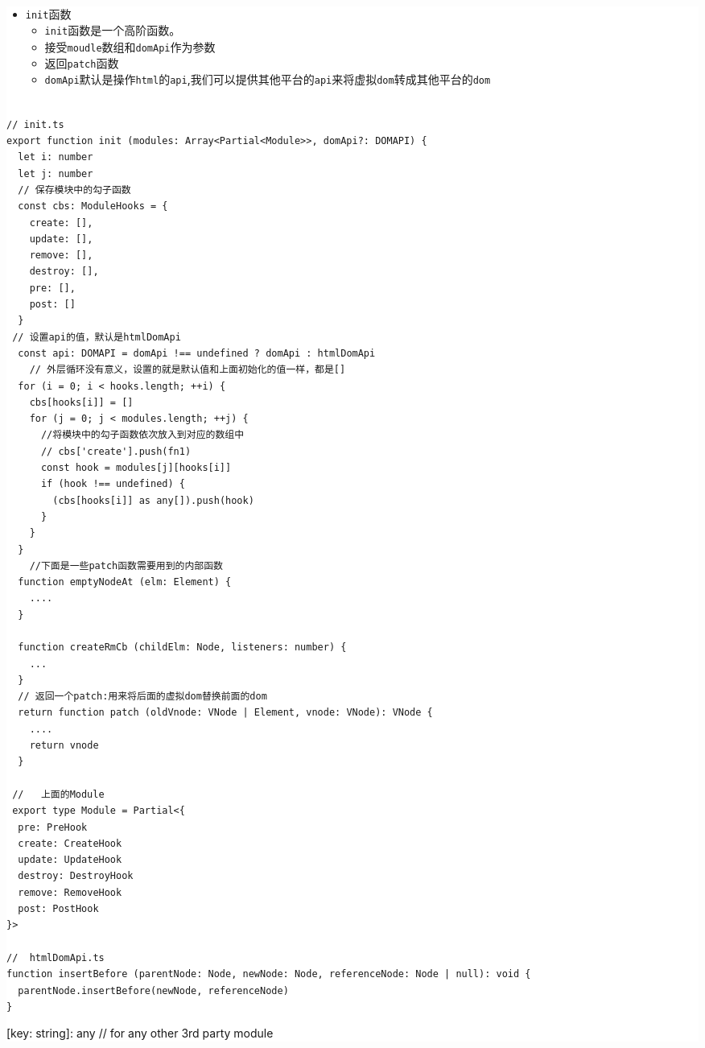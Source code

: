 * `init`函数
  * `init`函数是一个高阶函数。
  * 接受`moudle`数组和`domApi`作为参数
  * 返回`patch`函数
  * `domApi`默认是操作`html`的`api`,我们可以提供其他平台的`api`来将虚拟`dom`转成其他平台的`dom`

```tsx

// init.ts
export function init (modules: Array<Partial<Module>>, domApi?: DOMAPI) {
  let i: number
  let j: number
  // 保存模块中的勾子函数
  const cbs: ModuleHooks = {
    create: [],
    update: [],
    remove: [],
    destroy: [],
    pre: [],
    post: []
  }
 // 设置api的值，默认是htmlDomApi
  const api: DOMAPI = domApi !== undefined ? domApi : htmlDomApi
	// 外层循环没有意义，设置的就是默认值和上面初始化的值一样，都是[]
  for (i = 0; i < hooks.length; ++i) {
    cbs[hooks[i]] = []
    for (j = 0; j < modules.length; ++j) {
      //将模块中的勾子函数依次放入到对应的数组中
      // cbs['create'].push(fn1)
      const hook = modules[j][hooks[i]]
      if (hook !== undefined) {
        (cbs[hooks[i]] as any[]).push(hook)
      }
    }
  }
	//下面是一些patch函数需要用到的内部函数
  function emptyNodeAt (elm: Element) {
    ....
  }

  function createRmCb (childElm: Node, listeners: number) {
    ...
  }
  // 返回一个patch:用来将后面的虚拟dom替换前面的dom
  return function patch (oldVnode: VNode | Element, vnode: VNode): VNode {
    ....
    return vnode
  }
    
 //   上面的Module
 export type Module = Partial<{
  pre: PreHook
  create: CreateHook
  update: UpdateHook
  destroy: DestroyHook
  remove: RemoveHook
  post: PostHook
}>   

//  htmlDomApi.ts 
function insertBefore (parentNode: Node, newNode: Node, referenceNode: Node | null): void {
  parentNode.insertBefore(newNode, referenceNode)
}

```

  [key: string]: any // for any other 3rd party module